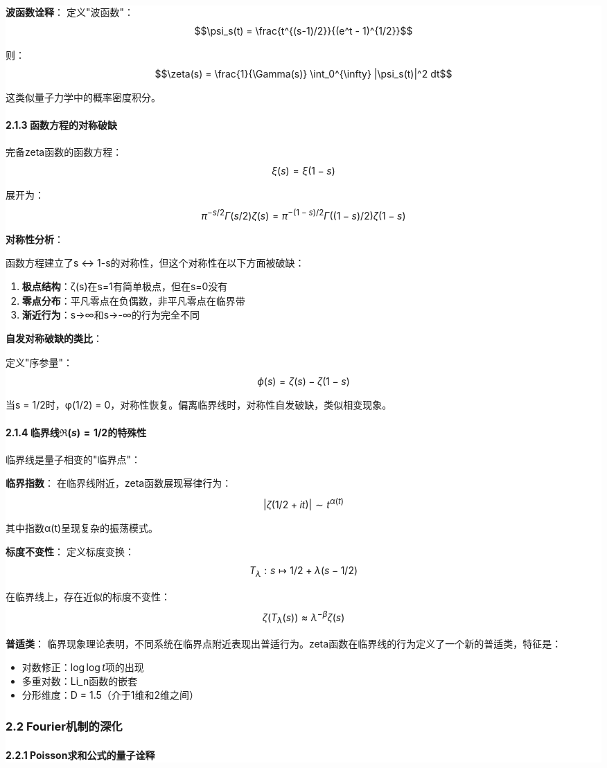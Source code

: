 **波函数诠释**：
定义"波函数"：
$$\psi_s(t) = \frac{t^{(s-1)/2}}{(e^t - 1)^{1/2}}$$

则：
$$\zeta(s) = \frac{1}{\Gamma(s)} \int_0^{\infty} |\psi_s(t)|^2 dt$$

这类似量子力学中的概率密度积分。

#### 2.1.3 函数方程的对称破缺

完备zeta函数的函数方程：
$$\xi(s) = \xi(1-s)$$

展开为：
$$\pi^{-s/2} \Gamma(s/2) \zeta(s) = \pi^{-(1-s)/2} \Gamma((1-s)/2) \zeta(1-s)$$

**对称性分析**：

函数方程建立了s ↔ 1-s的对称性，但这个对称性在以下方面被破缺：

1. **极点结构**：ζ(s)在s=1有简单极点，但在s=0没有
2. **零点分布**：平凡零点在负偶数，非平凡零点在临界带
3. **渐近行为**：s→∞和s→-∞的行为完全不同

**自发对称破缺的类比**：

定义"序参量"：
$$\phi(s) = \zeta(s) - \zeta(1-s)$$

当s = 1/2时，φ(1/2) = 0，对称性恢复。偏离临界线时，对称性自发破缺，类似相变现象。

#### 2.1.4 临界线$\Re(s)=1/2$的特殊性

临界线是量子相变的"临界点"：

**临界指数**：
在临界线附近，zeta函数展现幂律行为：
$$|\zeta(1/2 + it)| \sim t^{\alpha(t)}$$

其中指数α(t)呈现复杂的振荡模式。

**标度不变性**：
定义标度变换：
$$T_\lambda: s \mapsto 1/2 + \lambda(s - 1/2)$$

在临界线上，存在近似的标度不变性：
$$\zeta(T_\lambda(s)) \approx \lambda^{-\beta} \zeta(s)$$

**普适类**：
临界现象理论表明，不同系统在临界点附近表现出普适行为。zeta函数在临界线的行为定义了一个新的普适类，特征是：
- 对数修正：$\log \log t$项的出现
- 多重对数：Li_n函数的嵌套
- 分形维度：D = 1.5（介于1维和2维之间）

### 2.2 Fourier机制的深化

#### 2.2.1 Poisson求和公式的量子诠释
